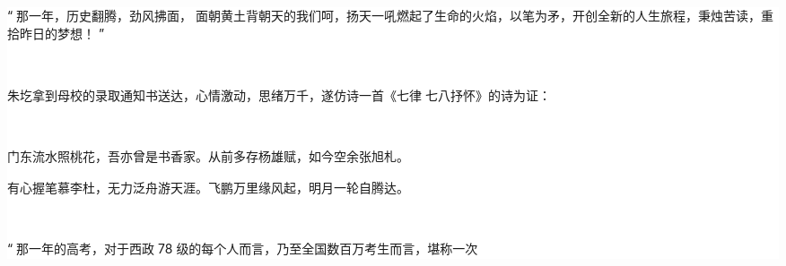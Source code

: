   <span class="s2">
   “
  </span>
  <span class="s1">
   那一年，历史翻腾，劲风拂面，
  </span>
  <span class="s2">
  </span>
  <span class="s1">
   面朝黄土背朝天的我们呵，扬天一吼燃起了生命的火焰，以笔为矛，开创全新的人生旅程，秉烛苦读，重拾昨日的梦想！
  </span>
  <span class="s2">
   ”
  </span>
 </p>
 <p class="p1">
  <span class="s1">
  </span>
  <br/>
 </p>
 <p class="p2">
  <span class="s1">
   朱圪拿到母校的录取通知书送达，心情激动，思绪万千，遂仿诗一首《七律
  </span>
  <span class="s2">
   <span class="Apple-converted-space">
   </span>
  </span>
  <span class="s1">
   七八抒怀》的诗为证：
  </span>
 </p>
 <p class="p1">
  <span class="s1">
  </span>
  <br/>
 </p>
 <p class="p2">
  <span class="s1">
   门东流水照桃花，吾亦曾是书香家。从前多存杨雄赋，如今空余张旭札。
  </span>
 </p>
 <p class="p2">
  <span class="s1">
   有心握笔慕李杜，无力泛舟游天涯。飞鹏万里缘风起，明月一轮自腾达。
  </span>
 </p>
 <p class="p1">
  <span class="s1">
  </span>
  <br/>
 </p>
 <p class="p2">
  <span class="s2">
   “
  </span>
  <span class="s1">
   那一年的高考，对于西政
  </span>
  <span class="s2">
   78
  </span>
  <span class="s1">
   级的每个人而言，乃至全国数百万考生而言，堪称一次